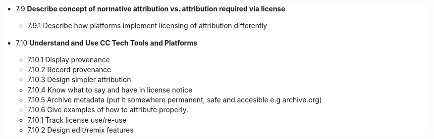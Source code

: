 * 7.9  **Describe concept of normative attribution vs. attribution required via license**
  * 7.9.1 Describe how platforms implement licensing of attribution differently

* 7.10  **Understand and Use CC Tech Tools and Platforms**
  * 7.10.1 Display provenance
  * 7.10.2 Record provenance
  * 7.10.3 Design simpler attribution
  * 7.10.4 Know what to say and have in license notice
  * 7.10.5 Archive metadata (put it somewhere permanent, safe and accesible e.g archive.org)
  * 7.10.6 Give examples of how to attribute properly.
  * 7.10.1 Track license use/re-use
  * 7.10.2 Design edit/remix features
